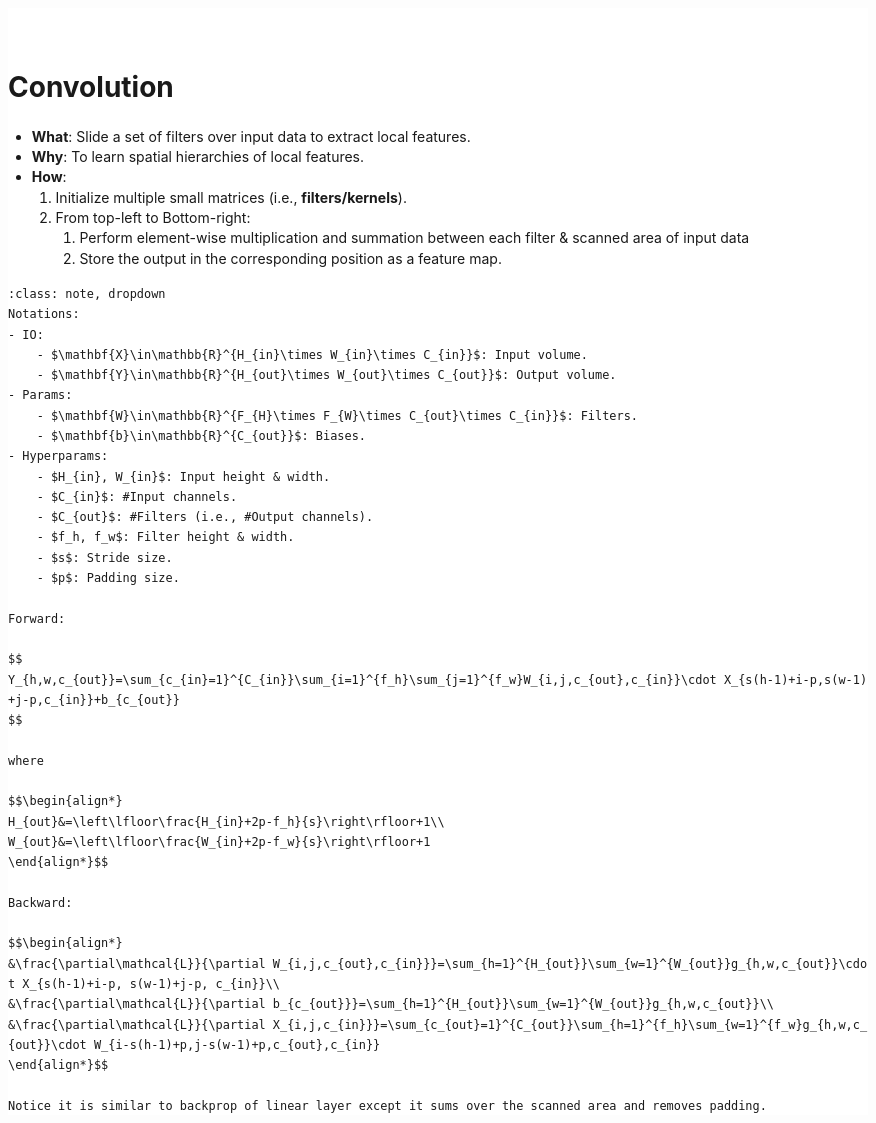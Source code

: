 <br/>

# Convolution
- **What**: Slide a set of filters over input data to extract local features.
- **Why**: To learn spatial hierarchies of local features.
- **How**: 
    1. Initialize multiple small matrices (i.e., **filters/kernels**).
    2. From top-left to Bottom-right: 
        1. Perform element-wise multiplication and summation between each filter & scanned area of input data
        2. Store the output in the corresponding position as a feature map.

```{admonition} Math
:class: note, dropdown
Notations:
- IO:
    - $\mathbf{X}\in\mathbb{R}^{H_{in}\times W_{in}\times C_{in}}$: Input volume.
    - $\mathbf{Y}\in\mathbb{R}^{H_{out}\times W_{out}\times C_{out}}$: Output volume.
- Params:
    - $\mathbf{W}\in\mathbb{R}^{F_{H}\times F_{W}\times C_{out}\times C_{in}}$: Filters.
    - $\mathbf{b}\in\mathbb{R}^{C_{out}}$: Biases.
- Hyperparams:
    - $H_{in}, W_{in}$: Input height & width.
    - $C_{in}$: #Input channels.
    - $C_{out}$: #Filters (i.e., #Output channels).
    - $f_h, f_w$: Filter height & width.
    - $s$: Stride size.
    - $p$: Padding size.

Forward:

$$
Y_{h,w,c_{out}}=\sum_{c_{in}=1}^{C_{in}}\sum_{i=1}^{f_h}\sum_{j=1}^{f_w}W_{i,j,c_{out},c_{in}}\cdot X_{s(h-1)+i-p,s(w-1)+j-p,c_{in}}+b_{c_{out}}
$$

where

$$\begin{align*}
H_{out}&=\left\lfloor\frac{H_{in}+2p-f_h}{s}\right\rfloor+1\\
W_{out}&=\left\lfloor\frac{W_{in}+2p-f_w}{s}\right\rfloor+1
\end{align*}$$

Backward:

$$\begin{align*}
&\frac{\partial\mathcal{L}}{\partial W_{i,j,c_{out},c_{in}}}=\sum_{h=1}^{H_{out}}\sum_{w=1}^{W_{out}}g_{h,w,c_{out}}\cdot X_{s(h-1)+i-p, s(w-1)+j-p, c_{in}}\\
&\frac{\partial\mathcal{L}}{\partial b_{c_{out}}}=\sum_{h=1}^{H_{out}}\sum_{w=1}^{W_{out}}g_{h,w,c_{out}}\\
&\frac{\partial\mathcal{L}}{\partial X_{i,j,c_{in}}}=\sum_{c_{out}=1}^{C_{out}}\sum_{h=1}^{f_h}\sum_{w=1}^{f_w}g_{h,w,c_{out}}\cdot W_{i-s(h-1)+p,j-s(w-1)+p,c_{out},c_{in}}
\end{align*}$$

Notice it is similar to backprop of linear layer except it sums over the scanned area and removes padding.
```
